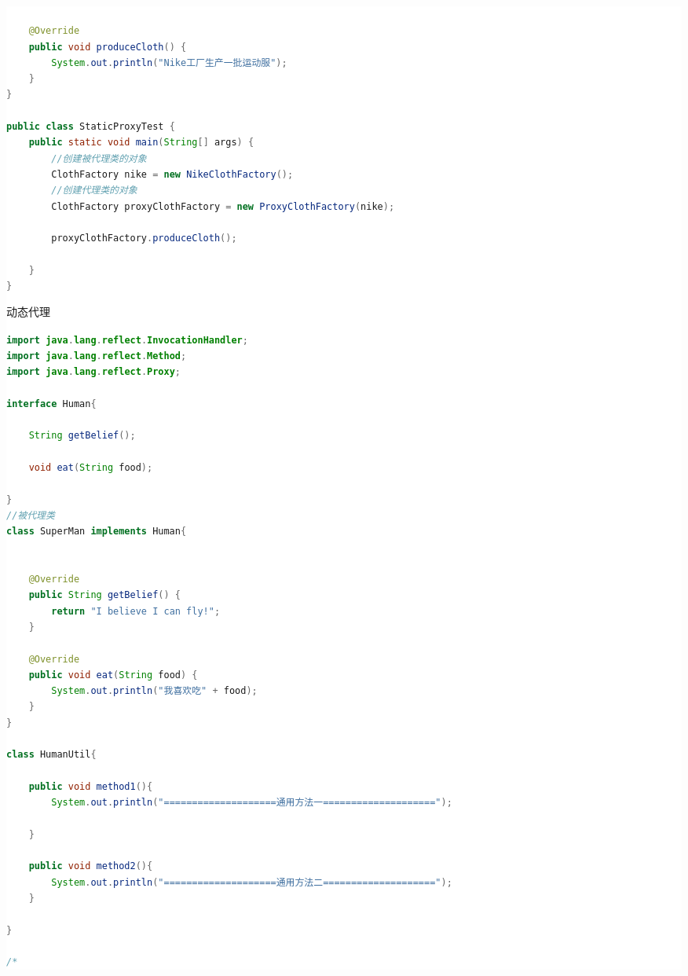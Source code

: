 ```java

    @Override
    public void produceCloth() {
        System.out.println("Nike工厂生产一批运动服");
    }
}

public class StaticProxyTest {
    public static void main(String[] args) {
        //创建被代理类的对象
        ClothFactory nike = new NikeClothFactory();
        //创建代理类的对象
        ClothFactory proxyClothFactory = new ProxyClothFactory(nike);

        proxyClothFactory.produceCloth();

    }
}

```

动态代理

```java
import java.lang.reflect.InvocationHandler;
import java.lang.reflect.Method;
import java.lang.reflect.Proxy;

interface Human{

    String getBelief();

    void eat(String food);

}
//被代理类
class SuperMan implements Human{


    @Override
    public String getBelief() {
        return "I believe I can fly!";
    }

    @Override
    public void eat(String food) {
        System.out.println("我喜欢吃" + food);
    }
}

class HumanUtil{

    public void method1(){
        System.out.println("====================通用方法一====================");

    }

    public void method2(){
        System.out.println("====================通用方法二====================");
    }

}

/*
```